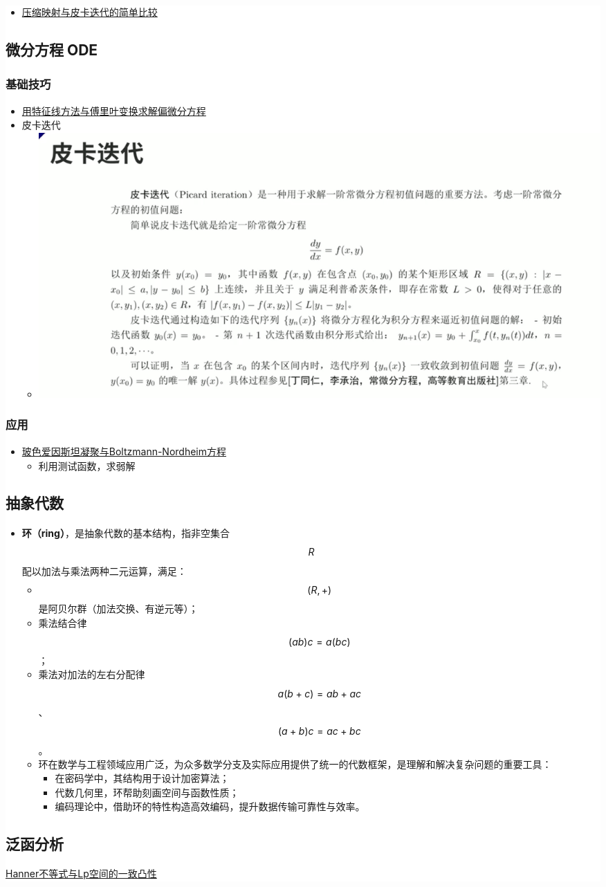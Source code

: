 * [压缩映射与皮卡迭代的简单比较](https://www.bilibili.com/video/BV1pjAte2EwV )



## 微分方程 ODE

### 基础技巧

* [用特征线方法与傅里叶变换求解偏微分方程](https://www.bilibili.com/video/BV16JFTeVEGj)
* 皮卡迭代
  * ![image-20250402222144436](./Mathematics/image-20250402222144436-1506147.png)

### 应用

* [玻色爱因斯坦凝聚与Boltzmann-Nordheim方程](https://www.bilibili.com/video/BV1YwNHeSEbp)
  * 利用测试函数，求弱解

## 抽象代数

* **环（ring）**，是抽象代数的基本结构，指非空集合 $$ R $$ 配以加法与乘法两种二元运算，满足：   
  * $$ (R, +) $$ 是阿贝尔群（加法交换、有逆元等）；   
  * 乘法结合律 $$ (ab)c = a(bc) $$；   
  * 乘法对加法的左右分配律 $$ a(b + c) = ab + ac $$、$$ (a + b)c = ac + bc $$。  
  * 环在数学与工程领域应用广泛，为众多数学分支及实际应用提供了统一的代数框架，是理解和解决复杂问题的重要工具：
    * 在密码学中，其结构用于设计加密算法；
    * 代数几何里，环帮助刻画空间与函数性质；
    * 编码理论中，借助环的特性构造高效编码，提升数据传输可靠性与效率。

## 泛函分析

[Hanner不等式与Lp空间的一致凸性](https://www.bilibili.com/video/BV18VZcYKEsz)
